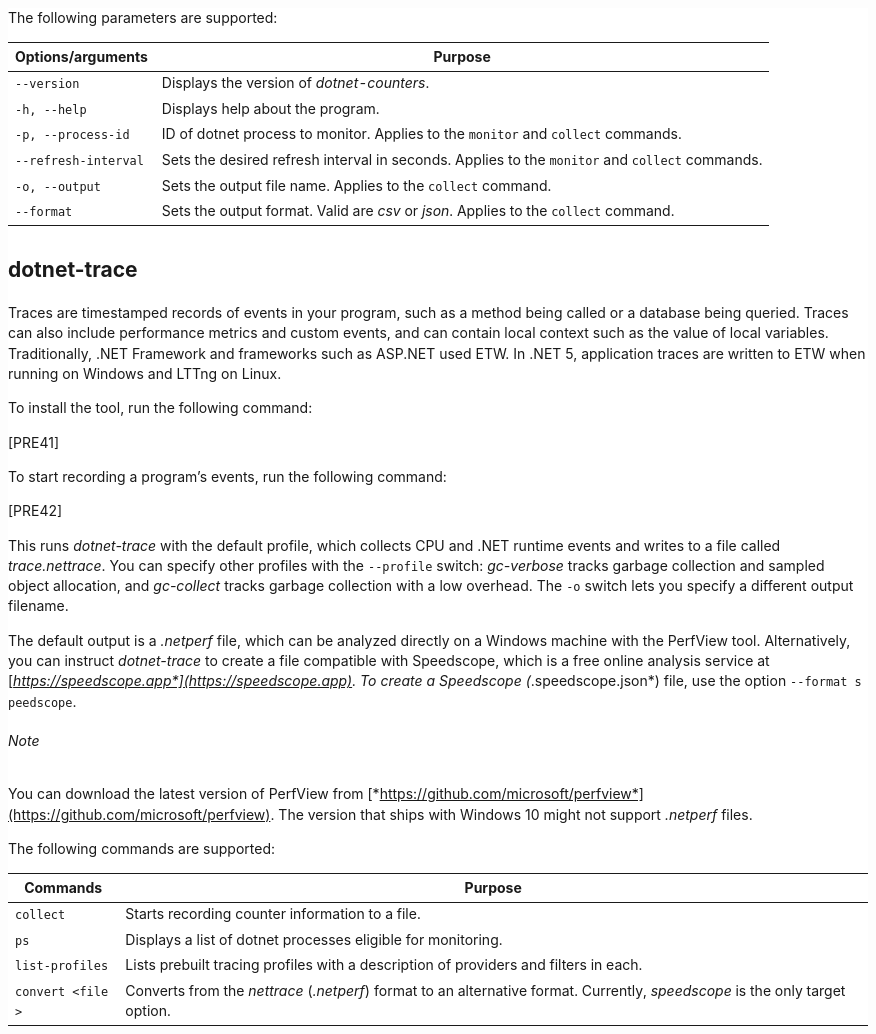 The following parameters are supported:

| Options/arguments | Purpose |
| --- | --- |
| `--version` | Displays the version of *dotnet-counters*. |
| `-h, --help` | Displays help about the program. |
| `-p, --process-id` | ID of dotnet process to monitor. Applies to the `monitor` and `collect` commands. |
| `--refresh-interval` | Sets the desired refresh interval in seconds. Applies to the `monitor` and `collect` commands. |
| `-o, --output` | Sets the output file name. Applies to the `collect` command. |
| `--format` | Sets the output format. Valid are *csv* or *json*. Applies to the `collect` command. |

## dotnet-trace

Traces are timestamped records of events in your program, such as a method being called or a database being queried. Traces can also include performance metrics and custom events, and can contain local context such as the value of local variables. Traditionally, .NET Framework and frameworks such as ASP.NET used ETW. In .NET 5, application traces are written to ETW when running on Windows and LTTng on Linux.

To install the tool, run the following command:

[PRE41]

To start recording a program’s events, run the following command:

[PRE42]

This runs *dotnet-trace* with the default profile, which collects CPU and .NET runtime events and writes to a file called *trace.nettrace*. You can specify other profiles with the `--profile` switch: *gc-verbose* tracks garbage collection and sampled object allocation, and *gc-collect* tracks garbage collection with a low overhead. The `-o` switch lets you specify a different output filename.

The default output is a *.netperf* file, which can be analyzed directly on a Windows machine with the PerfView tool. Alternatively, you can instruct *dotnet-trace* to create a file compatible with Speedscope, which is a free online analysis service at [*https://speedscope.app*](https://speedscope.app). To create a Speedscope (*.speedscope.json*) file, use the option `--format speedscope`.

###### Note

You can download the latest version of PerfView from [*https://github.com/microsoft/perfview*](https://github.com/microsoft/perfview). The version that ships with Windows 10 might not support *.netperf* files.

The following commands are supported:

| Commands | Purpose |
| --- | --- |
| `collect` | Starts recording counter information to a file. |
| `ps` | Displays a list of dotnet processes eligible for monitoring. |
| `list-profiles` | Lists prebuilt tracing profiles with a description of providers and filters in each. |
| `convert <file>` | Converts from the *nettrace* (*.netperf*) format to an alternative format. Currently, *speedscope* is the only target option. |
